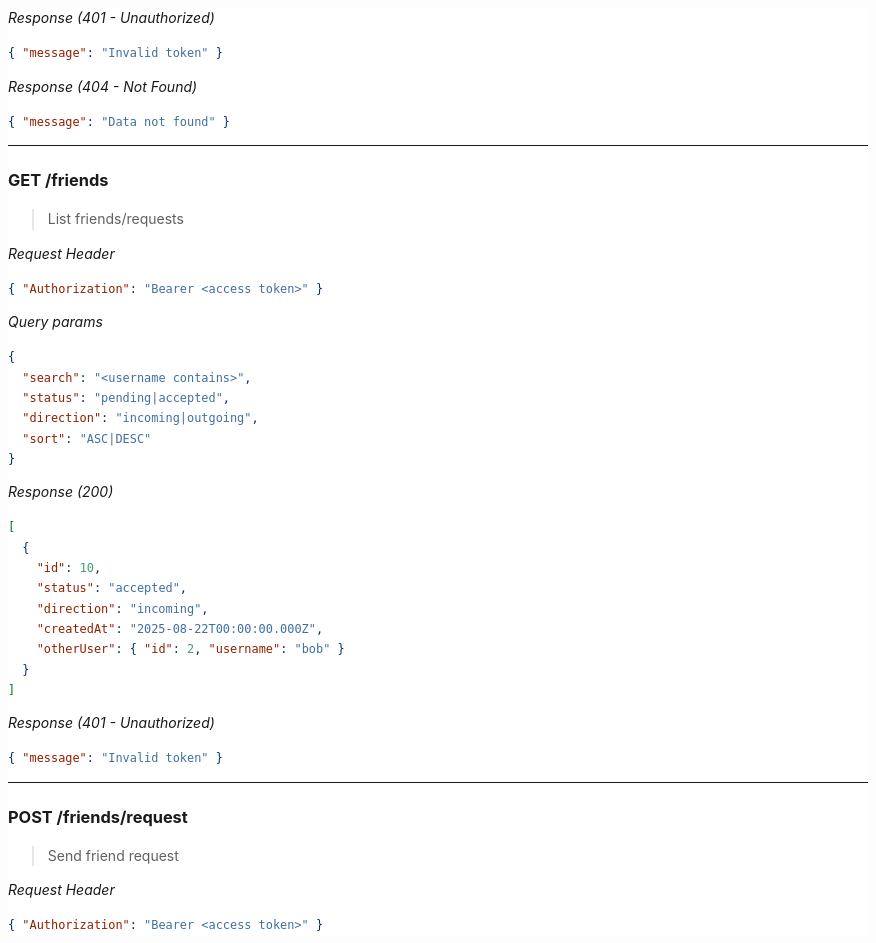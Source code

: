 _Response (401 - Unauthorized)_
```json
{ "message": "Invalid token" }
```

_Response (404 - Not Found)_
```json
{ "message": "Data not found" }
```

---
### GET /friends

> List friends/requests

_Request Header_
```json
{ "Authorization": "Bearer <access token>" }
```

_Query params_
```json
{
  "search": "<username contains>",
  "status": "pending|accepted",
  "direction": "incoming|outgoing",
  "sort": "ASC|DESC"
}
```

_Response (200)_
```json
[
  {
    "id": 10,
    "status": "accepted",
    "direction": "incoming",
    "createdAt": "2025-08-22T00:00:00.000Z",
    "otherUser": { "id": 2, "username": "bob" }
  }
]
```

_Response (401 - Unauthorized)_
```json
{ "message": "Invalid token" }
```

---
### POST /friends/request

> Send friend request

_Request Header_
```json
{ "Authorization": "Bearer <access token>" }
```

